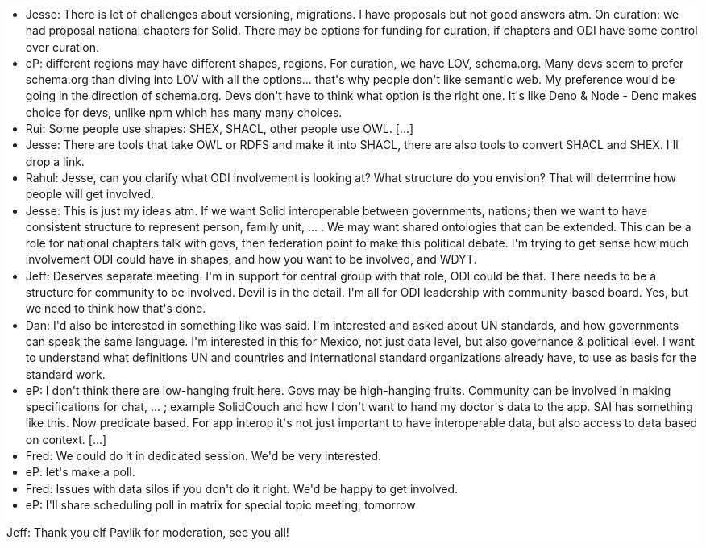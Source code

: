 * Jesse: There is lot of challenges about versioning, migrations. I have proposals but not good answers atm. On curation: we had proposal national chapters for Solid. There may be options for funding for curation, if chapters and ODI have some control over curation.
* eP: different regions may have different shapes, regions. For curation, we have LOV, schema.org. Many devs seem to prefer schema.org than diving into LOV with all the options... that's why people don't like semantic web. My preference would be going in the direction of schema.org. Devs don't have to think what option is the right one. It's like Deno & Node - Deno makes choice for devs, unlike npm which has many many choices.
* Rui: Some people use shapes: SHEX, SHACL, other people use OWL. [...]
* Jesse: There are tools that take OWL or RDFS and make it into SHACL, there are also tools to convert SHACL and SHEX. I'll drop a link.
* Rahul: Jesse, can you clarify what ODI involvement is looking at? What structure do you envision? That will determine how people will get involved.
* Jesse: This is just my ideas atm. If we want Solid interoperable between governments, nations; then we want to have consistent structure to represent person, family unit, ... . We may want shared ontologies that can be extended. This can be a role for national chapters talk with govs, then federation point to make this political debate. I'm trying to get sense how much involvement ODI could have in shapes, and how you want to be involved, and WDYT.
* Jeff: Deserves separate meeting. I'm in support for central group with that role, ODI could be that. There needs to be a structure for community to be involved. Devil is in the detail. I'm all for ODI leadership with community-based board. Yes, but we need to think how that's done.
* Dan: I'd also be interested in something like was said. I'm interested and asked about UN standards, and how governments can speak the same language. I'm interested in this for Mexico, not just data level, but also governance & political level. I want to understand what definitions UN and countries and international standard organizations already have, to use as basis for the standard work.
* eP: I don't think there are low-hanging fruit here. Govs may be high-hanging fruits. Community can be involved in making specifications for chat, ... ; example SolidCouch and how I don't want to hand my doctor's data to the app. SAI has something like this. Now predicate based. For app interop it's not just important to have interoperable data, but also access to data based on context. [...]
* Fred: We could do it in dedicated session. We'd be very interested.
* eP: let's make a poll.
* Fred: Issues with data silos if you don't do it right. We'd be happy to get involved.
* eP: I'll share scheduling poll in matrix for special topic meeting, tomorrow

Jeff: Thank you elf Pavlik for moderation, see you all!



### 


